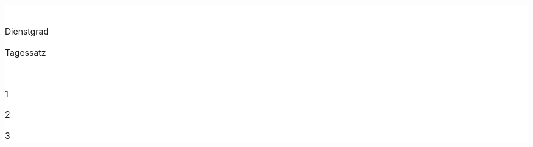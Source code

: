 <col align="center" width="16%">

</col>

<col align="center" width="16%">

</col>

</colgroup>

<thead valign="bottom">

<tr valign="middle">

<th style="border-right: 0.5pt solid ; border-bottom: 0.5pt solid ;  font-weight:normal;" align="center" valign="middle" charoff="50">

 

</th>

<th style="border-right: 0.5pt solid ; border-bottom: 0.5pt solid ;  font-weight:normal;" align="center" valign="middle" charoff="50">

Dienstgrad

</th>

<th style="border-bottom: 0.5pt solid ;  font-weight:normal;" colspan="4" align="center" valign="middle" charoff="50">

Tagessatz

</th>

</tr>

<tr valign="middle">

<th style="border-right: 0.5pt solid ; border-bottom: 0.5pt solid ;  font-weight:normal;" align="center" valign="middle" charoff="50">

 

</th>

<th style="border-right: 0.5pt solid ; border-bottom: 0.5pt solid ;  font-weight:normal;" align="center" valign="middle" charoff="50">

1

</th>

<th style="border-right: 0.5pt solid ; border-bottom: 0.5pt solid ;  font-weight:normal;" align="center" valign="middle" charoff="50">

2

</th>

<th style="border-right: 0.5pt solid ; border-bottom: 0.5pt solid ;  font-weight:normal;" align="center" valign="middle" charoff="50">

3
